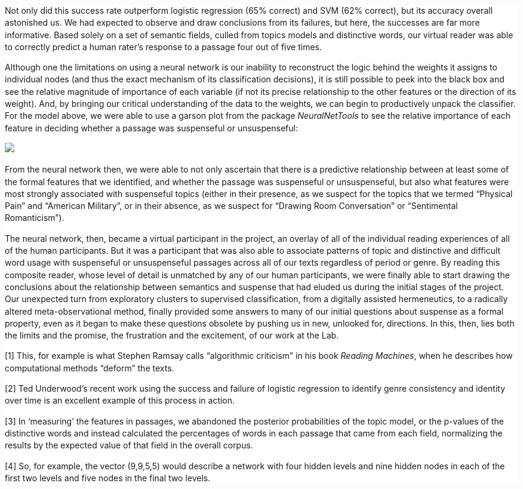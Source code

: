 Not only did this success rate outperform logistic regression (65% correct) and SVM (62% correct), but its accuracy overall astonished us. We had expected to observe and draw conclusions from its failures, but here, the successes are far more informative. Based solely on a set of semantic fields, culled from topics models and distinctive words, our virtual reader was able to correctly predict a human rater’s response to a passage four out of five times.

Although one the limitations on using a neural network is our inability to reconstruct the logic behind the weights it assigns to individual nodes (and thus the exact mechanism of its classification decisions), it is still possible to peek into the black box and see the relative magnitude of importance of each variable (if not its precise relationship to the other features or the direction of its weight). And, by bringing our critical understanding of the data to the weights, we can begin to productively unpack the classifier. For the model above, we were able to use a garson plot from the package *NeuralNetTools* to see the relative importance of each feature in deciding whether a passage was suspenseful or unsuspenseful:

<a href="/assets/images/WeightsofNN_suspense.jpg"><img src="/assets/images/WeightsofNN_suspense.jpg" width="800px" /></a>

From the neural network then, we were able to not only ascertain that there is a predictive relationship between at least some of the formal features that we identified, and whether the passage was suspenseful or unsuspenseful, but also what features were most strongly associated with suspenseful topics (either in their presence, as we suspect for the topics that we termed “Physical Pain” and “American Military”, or in their absence, as we suspect for “Drawing Room Conversation” or “Sentimental Romanticism”).

The neural network, then, became a virtual participant in the project, an overlay of all of the individual reading experiences of all of the human participants. But it was a participant that was also able to associate patterns of topic and distinctive and difficult word usage  with suspenseful or unsuspenseful passages across all of our texts regardless of period or genre. By reading this composite reader, whose level of detail is unmatched by any of our human participants, we were finally able to start drawing the conclusions about the relationship between semantics and suspense that had eluded us during the initial stages of the project. Our unexpected turn from exploratory clusters to supervised classification, from a digitally assisted hermeneutics, to a radically altered meta-observational method, finally provided some answers to many of our initial questions about suspense as a formal property, even as it began to make these questions obsolete by pushing us in new, unlooked for, directions. In this, then, lies both the limits and the promise, the frustration and the excitement, of our work at the Lab.

<p><a name="ftn1">[1]</a> This, for example is what Stephen Ramsay calls “algorithmic criticism” in his book <em>Reading Machines</em>, when he describes how computational methods “deform” the texts.</p>

<p><a name="ftn2">[2]</a> Ted Underwood’s recent work using the success and failure of logistic regression to identify genre consistency and identity over time is an excellent example of this process in action.</p>

<p><a name="ftn3">[3]</a> In ‘measuring’ the features in passages, we abandoned the posterior probabilities of the topic model, or the p-values of the distinctive words and instead calculated the percentages of words in each passage that came from each field, normalizing the results by the expected value of that field in the overall corpus.</p>

<p><a name="ftn4">[4]</a> So, for example, the vector (9,9,5,5) would describe a network with four hidden levels and nine hidden nodes in each of the first two levels and five nodes in the final two levels.</p>

